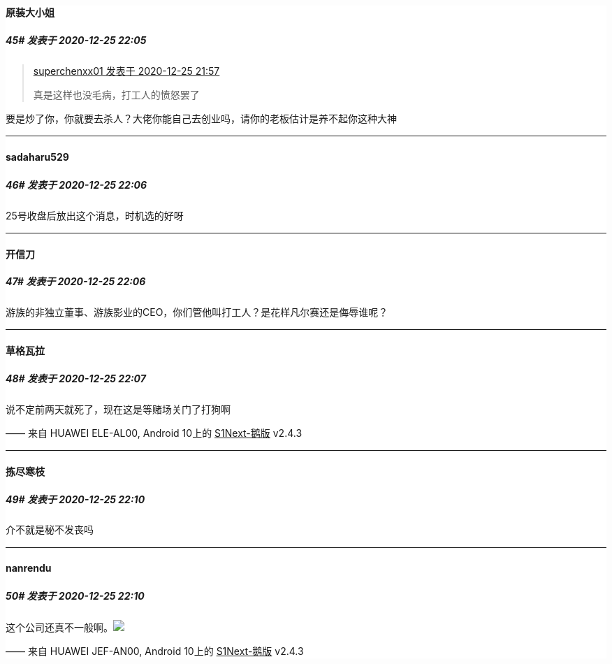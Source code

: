 ####  原装大小姐  
##### 45#       发表于 2020-12-25 22:05


<blockquote><a href="httphttps://bbs.saraba1st.com/2b/forum.php?mod=redirect&amp;goto=findpost&amp;pid=49845029&amp;ptid=1979582" target="_blank">superchenxx01 发表于 2020-12-25 21:57</a>

真是这样也没毛病，打工人的愤怒罢了</blockquote>
要是炒了你，你就要去杀人？大佬你能自己去创业吗，请你的老板估计是养不起你这种大神


-----

####  sadaharu529  
##### 46#       发表于 2020-12-25 22:06


25号收盘后放出这个消息，时机选的好呀


-----

####  开信刀  
##### 47#       发表于 2020-12-25 22:06


游族的非独立董事、游族影业的CEO，你们管他叫打工人？是花样凡尔赛还是侮辱谁呢？


-----

####  草格瓦拉  
##### 48#       发表于 2020-12-25 22:07


说不定前两天就死了，现在这是等赌场关门了打狗啊

—— 来自 HUAWEI ELE-AL00, Android 10上的 [S1Next-鹅版](https://github.com/ykrank/S1-Next/releases) v2.4.3


-----

####  拣尽寒枝  
##### 49#       发表于 2020-12-25 22:10


介不就是秘不发丧吗


-----

####  nanrendu  
##### 50#       发表于 2020-12-25 22:10


这个公司还真不一般啊。<img src="https://static.saraba1st.com/image/smiley/face2017/001.png" referrerpolicy="no-referrer">

—— 来自 HUAWEI JEF-AN00, Android 10上的 [S1Next-鹅版](https://github.com/ykrank/S1-Next/releases) v2.4.3
